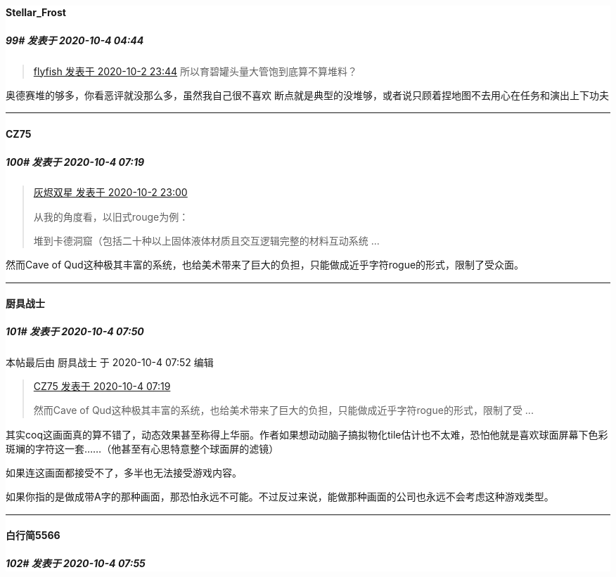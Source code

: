 ####  Stellar_Frost  
##### 99#       发表于 2020-10-4 04:44



<blockquote><a href="httphttps://bbs.saraba1st.com/2b/forum.php?mod=redirect&amp;goto=findpost&amp;pid=48934916&amp;ptid=1963024" target="_blank">flyfish 发表于 2020-10-2 23:44</a>
所以育碧罐头量大管饱到底算不算堆料？</blockquote>
奥德赛堆的够多，你看恶评就没那么多，虽然我自己很不喜欢
断点就是典型的没堆够，或者说只顾着捏地图不去用心在任务和演出上下功夫







*****

####  CZ75  
##### 100#       发表于 2020-10-4 07:19



<blockquote><a href="httphttps://bbs.saraba1st.com/2b/forum.php?mod=redirect&amp;goto=findpost&amp;pid=48934364&amp;ptid=1963024" target="_blank">灰烬双星 发表于 2020-10-2 23:00</a>

从我的角度看，以旧式rouge为例：

堆到卡德洞窟（包括二十种以上固体液体材质且交互逻辑完整的材料互动系统 ...</blockquote>
然而Cave of Qud这种极其丰富的系统，也给美术带来了巨大的负担，只能做成近乎字符rogue的形式，限制了受众面。







*****

####  厨具战士  
##### 101#       发表于 2020-10-4 07:50



 本帖最后由 厨具战士 于 2020-10-4 07:52 编辑 
<blockquote><a href="httphttps://bbs.saraba1st.com/2b/forum.php?mod=redirect&amp;goto=findpost&amp;pid=48944947&amp;ptid=1963024" target="_blank">CZ75 发表于 2020-10-4 07:19</a>

然而Cave of Qud这种极其丰富的系统，也给美术带来了巨大的负担，只能做成近乎字符rogue的形式，限制了受 ...</blockquote>
其实coq这画面真的算不错了，动态效果甚至称得上华丽。作者如果想动动脑子搞拟物化tile估计也不太难，恐怕他就是喜欢球面屏幕下色彩斑斓的字符这一套……（他甚至有心思特意整个球面屏的滤镜）

如果连这画面都接受不了，多半也无法接受游戏内容。

如果你指的是做成带A字的那种画面，那恐怕永远不可能。不过反过来说，能做那种画面的公司也永远不会考虑这种游戏类型。







*****

####  白行简5566  
##### 102#       发表于 2020-10-4 07:55
